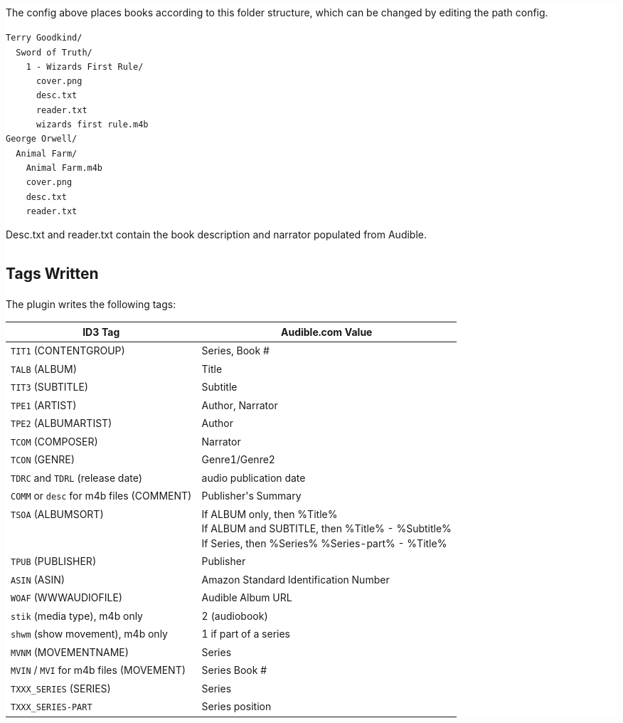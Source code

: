 The config above places books according to this folder structure, which can be changed by editing the path config.

```
Terry Goodkind/
  Sword of Truth/
    1 - Wizards First Rule/
      cover.png
      desc.txt
      reader.txt
      wizards first rule.m4b
George Orwell/
  Animal Farm/
    Animal Farm.m4b
    cover.png
    desc.txt
    reader.txt
```

Desc.txt and reader.txt contain the book description and narrator populated from Audible.

## Tags Written

The plugin writes the following tags:

| ID3 Tag                                  | Audible.com Value                                                                                                                   |
| ---------------------------------------- | ----------------------------------------------------------------------------------------------------------------------------------- |
| `TIT1` (CONTENTGROUP)                    | Series, Book #                                                                                                                      |
| `TALB` (ALBUM)                           | Title                                                                                                                               |
| `TIT3` (SUBTITLE)                        | Subtitle                                                                                                                            |
| `TPE1` (ARTIST)                          | Author, Narrator                                                                                                                    |
| `TPE2` (ALBUMARTIST)                     | Author                                                                                                                              |
| `TCOM` (COMPOSER)                        | Narrator                                                                                                                            |
| `TCON` (GENRE)                           | Genre1/Genre2                                                                                                                       |
| `TDRC` and `TDRL` (release date)         | audio publication date                                                                                                              |
| `COMM` or `desc` for m4b files (COMMENT) | Publisher's Summary                                                                                                                 |
| `TSOA` (ALBUMSORT)                       | If ALBUM only, then %Title%<br>If ALBUM and SUBTITLE, then %Title% - %Subtitle%<br>If Series, then %Series% %Series-part% - %Title% |
| `TPUB` (PUBLISHER)                       | Publisher                                                                                                                           |
| `ASIN` (ASIN)                            | Amazon Standard Identification Number                                                                                               |
| `WOAF` (WWWAUDIOFILE)                    | Audible Album URL                                                                                                                   |
| `stik` (media type), m4b only            | 2 (audiobook)                                                                                                                       |
| `shwm` (show movement), m4b only         | 1 if part of a series                                                                                                               |
| `MVNM` (MOVEMENTNAME)                    | Series                                                                                                                              |
| `MVIN` / `MVI` for m4b files (MOVEMENT)  | Series Book #                                                                                                                       |
| `TXXX_SERIES` (SERIES)                   | Series                                                                                                                              |
| `TXXX_SERIES-PART`                       | Series position                                                                                                                     |
